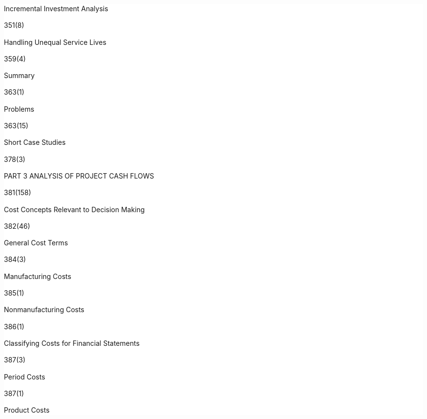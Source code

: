 Incremental Investment Analysis


351(8)


Handling Unequal Service Lives


359(4)


Summary


363(1)


Problems


363(15)


Short Case Studies


378(3)


PART 3 ANALYSIS OF PROJECT CASH FLOWS


381(158)


Cost Concepts Relevant to Decision Making


382(46)


General Cost Terms


384(3)


Manufacturing Costs


385(1)


Nonmanufacturing Costs


386(1)


Classifying Costs for Financial Statements


387(3)


Period Costs


387(1)


Product Costs
